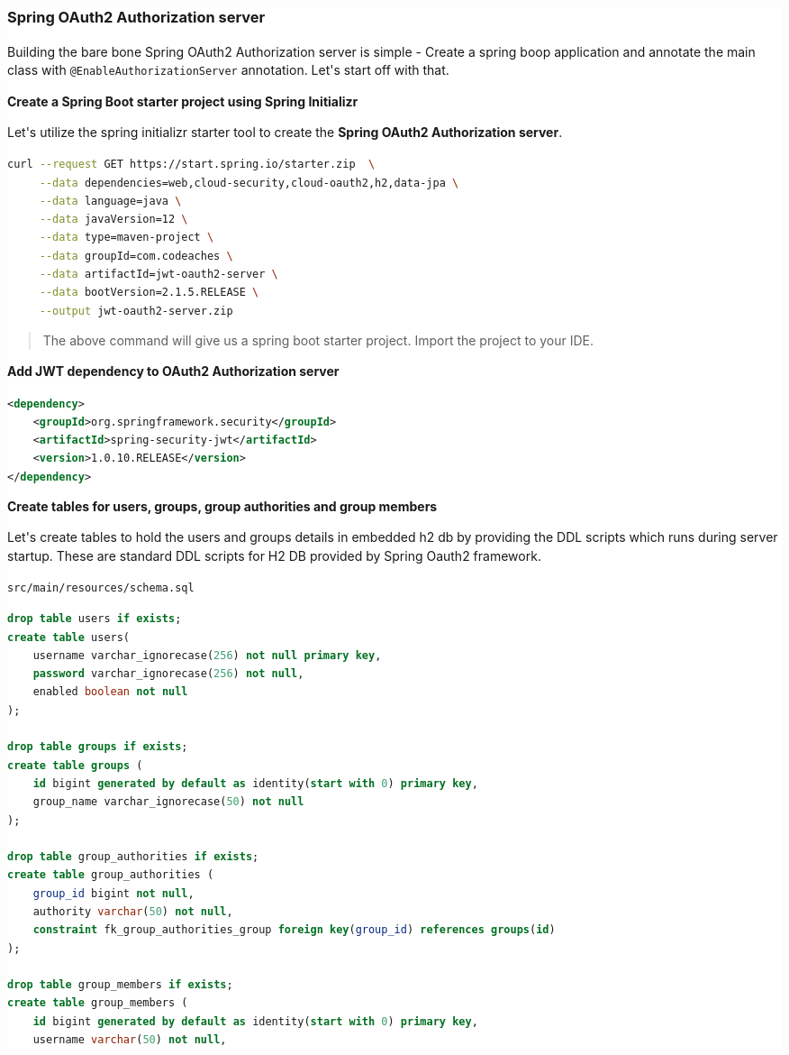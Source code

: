 ### **Spring OAuth2 Authorization server**

Building the bare bone Spring OAuth2 Authorization server is simple - Create a spring boop application and annotate the main class with `@EnableAuthorizationServer` annotation. Let's start off with that.

**Create a Spring Boot starter project using Spring Initializr**

Let's utilize the spring initializr starter tool to create the **Spring OAuth2 Authorization server**.

```sh
curl --request GET https://start.spring.io/starter.zip  \
     --data dependencies=web,cloud-security,cloud-oauth2,h2,data-jpa \
     --data language=java \
     --data javaVersion=12 \
     --data type=maven-project \
     --data groupId=com.codeaches \
     --data artifactId=jwt-oauth2-server \
     --data bootVersion=2.1.5.RELEASE \
     --output jwt-oauth2-server.zip
```

> The above command will give us a spring boot starter project. Import the project to your IDE.


**Add JWT dependency to OAuth2 Authorization server**

```xml
<dependency>
    <groupId>org.springframework.security</groupId>
    <artifactId>spring-security-jwt</artifactId>
    <version>1.0.10.RELEASE</version>
</dependency>
```

**Create tables for users, groups, group authorities and group members**

Let's create tables to hold the users and groups details in embedded h2 db by providing the DDL scripts which runs during server startup. These are standard DDL scripts for H2 DB provided by Spring Oauth2 framework.

`src/main/resources/schema.sql`

```sql
drop table users if exists;
create table users(
    username varchar_ignorecase(256) not null primary key,
    password varchar_ignorecase(256) not null,
    enabled boolean not null
);

drop table groups if exists;
create table groups (
    id bigint generated by default as identity(start with 0) primary key,
    group_name varchar_ignorecase(50) not null
);

drop table group_authorities if exists;
create table group_authorities (
    group_id bigint not null,
    authority varchar(50) not null,
    constraint fk_group_authorities_group foreign key(group_id) references groups(id)
);

drop table group_members if exists;
create table group_members (
    id bigint generated by default as identity(start with 0) primary key,
    username varchar(50) not null,
```